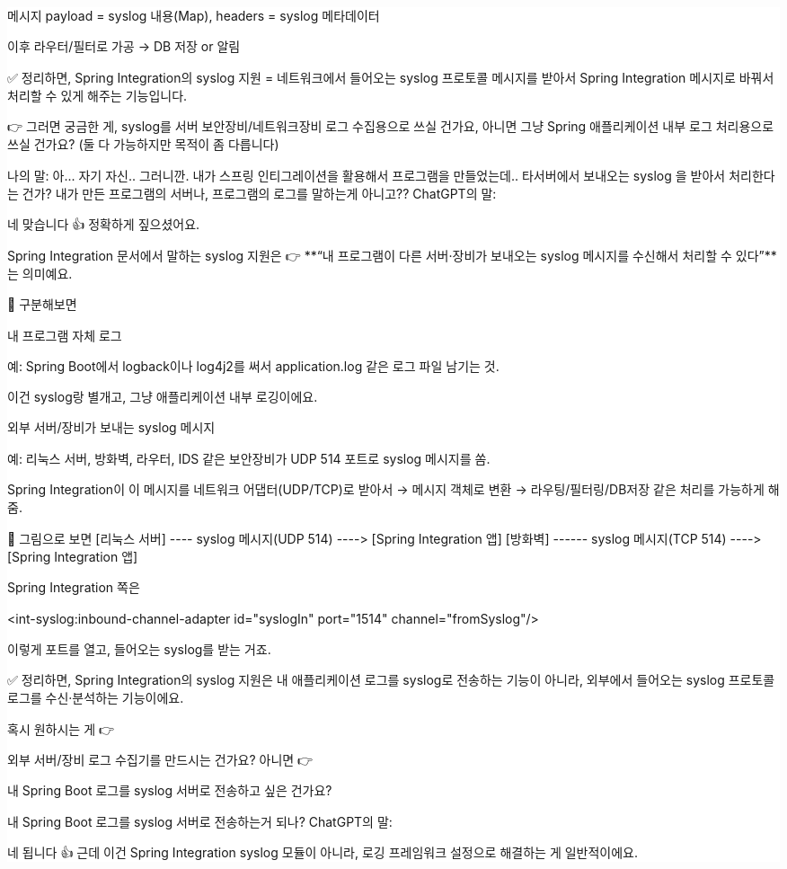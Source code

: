 메시지 payload = syslog 내용(Map), headers = syslog 메타데이터

이후 라우터/필터로 가공 → DB 저장 or 알림

✅ 정리하면, Spring Integration의 syslog 지원 = 네트워크에서 들어오는 syslog 프로토콜 메시지를 받아서 Spring Integration 메시지로 바꿔서 처리할 수 있게 해주는 기능입니다.

👉 그러면 궁금한 게, syslog를 서버 보안장비/네트워크장비 로그 수집용으로 쓰실 건가요, 아니면 그냥 Spring 애플리케이션 내부 로그 처리용으로 쓰실 건가요?
(둘 다 가능하지만 목적이 좀 다릅니다)

나의 말:
아... 자기 자신.. 그러니깐. 내가 스프링 인티그레이션을 활용해서 프로그램을 만들었는데.. 타서버에서 보내오는 syslog 을 받아서 처리한다는 건가? 내가 만든 프로그램의 서버나, 프로그램의 로그를 말하는게 아니고??
ChatGPT의 말:

네 맞습니다 👍 정확하게 짚으셨어요.

Spring Integration 문서에서 말하는 syslog 지원은
👉 **“내 프로그램이 다른 서버·장비가 보내오는 syslog 메시지를 수신해서 처리할 수 있다”**는 의미예요.

🔹 구분해보면

내 프로그램 자체 로그

예: Spring Boot에서 logback이나 log4j2를 써서 application.log 같은 로그 파일 남기는 것.

이건 syslog랑 별개고, 그냥 애플리케이션 내부 로깅이에요.

외부 서버/장비가 보내는 syslog 메시지

예: 리눅스 서버, 방화벽, 라우터, IDS 같은 보안장비가 UDP 514 포트로 syslog 메시지를 쏨.

Spring Integration이 이 메시지를 네트워크 어댑터(UDP/TCP)로 받아서 → 메시지 객체로 변환 → 라우팅/필터링/DB저장 같은 처리를 가능하게 해줌.

🔹 그림으로 보면
[리눅스 서버] ---- syslog 메시지(UDP 514) ----> [Spring Integration 앱]
[방화벽] ------ syslog 메시지(TCP 514) ----> [Spring Integration 앱]


Spring Integration 쪽은

<int-syslog:inbound-channel-adapter id="syslogIn" port="1514" channel="fromSyslog"/>


이렇게 포트를 열고, 들어오는 syslog를 받는 거죠.

✅ 정리하면,
Spring Integration의 syslog 지원은 내 애플리케이션 로그를 syslog로 전송하는 기능이 아니라,
외부에서 들어오는 syslog 프로토콜 로그를 수신·분석하는 기능이에요.

혹시 원하시는 게 👉

외부 서버/장비 로그 수집기를 만드시는 건가요?
아니면 👉

내 Spring Boot 로그를 syslog 서버로 전송하고 싶은 건가요?

내 Spring Boot 로그를 syslog 서버로 전송하는거 되나?
ChatGPT의 말:

네 됩니다 👍
근데 이건 Spring Integration syslog 모듈이 아니라, 로깅 프레임워크 설정으로 해결하는 게 일반적이에요.

